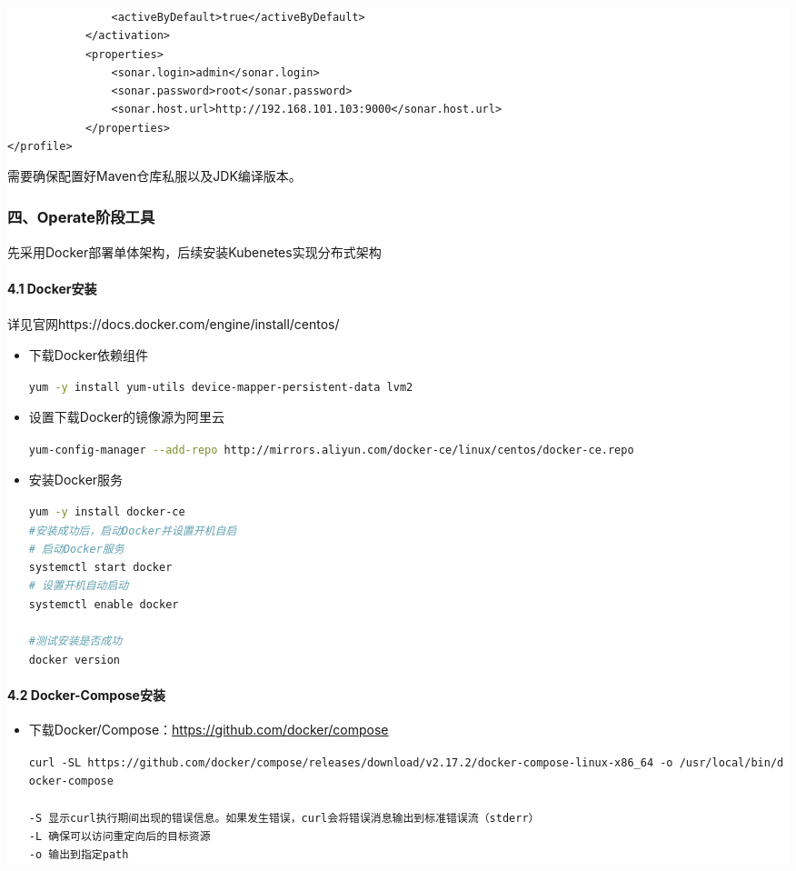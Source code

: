 ```shell
                <activeByDefault>true</activeByDefault>
            </activation>
            <properties>
                <sonar.login>admin</sonar.login>
                <sonar.password>root</sonar.password>
                <sonar.host.url>http://192.168.101.103:9000</sonar.host.url>
            </properties>
</profile>

```

需要确保配置好Maven仓库私服以及JDK编译版本。

### 四、Operate阶段工具

先采用Docker部署单体架构，后续安装Kubenetes实现分布式架构

#### 4.1 Docker安装

详见官网https://docs.docker.com/engine/install/centos/

- 下载Docker依赖组件

  ```sh
  yum -y install yum-utils device-mapper-persistent-data lvm2
  ```

- 设置下载Docker的镜像源为阿里云

  ```sh
  yum-config-manager --add-repo http://mirrors.aliyun.com/docker-ce/linux/centos/docker-ce.repo
  ```

- 安装Docker服务

  ```sh
  yum -y install docker-ce
  #安装成功后，启动Docker并设置开机自启
  # 启动Docker服务
  systemctl start docker
  # 设置开机自动启动
  systemctl enable docker
  
  #测试安装是否成功
  docker version
  ```

  


#### 4.2 Docker-Compose安装

- 下载Docker/Compose：https://github.com/docker/compose

  ```shell
  curl -SL https://github.com/docker/compose/releases/download/v2.17.2/docker-compose-linux-x86_64 -o /usr/local/bin/docker-compose
  
  -S 显示curl执行期间出现的错误信息。如果发生错误，curl会将错误消息输出到标准错误流（stderr）
  -L 确保可以访问重定向后的目标资源
  -o 输出到指定path
  ```
